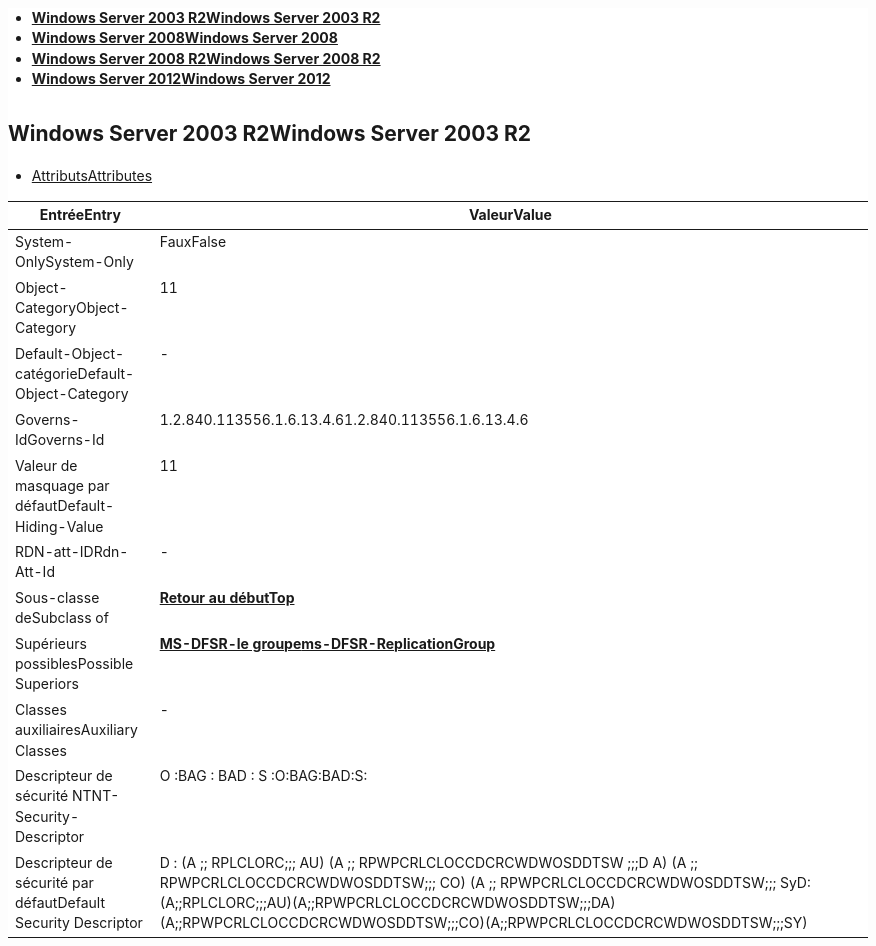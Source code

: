 -   [<span data-ttu-id="32e96-118">**Windows Server 2003 R2**</span><span class="sxs-lookup"><span data-stu-id="32e96-118">**Windows Server 2003 R2**</span></span>](#windows-server-2003-r2)
-   [<span data-ttu-id="32e96-119">**Windows Server 2008**</span><span class="sxs-lookup"><span data-stu-id="32e96-119">**Windows Server 2008**</span></span>](#windows-server-2008)
-   [<span data-ttu-id="32e96-120">**Windows Server 2008 R2**</span><span class="sxs-lookup"><span data-stu-id="32e96-120">**Windows Server 2008 R2**</span></span>](#windows-server-2008-r2)
-   [<span data-ttu-id="32e96-121">**Windows Server 2012**</span><span class="sxs-lookup"><span data-stu-id="32e96-121">**Windows Server 2012**</span></span>](#windows-server-2012)

## <a name="windows-server-2003-r2"></a><span data-ttu-id="32e96-122">Windows Server 2003 R2</span><span class="sxs-lookup"><span data-stu-id="32e96-122">Windows Server 2003 R2</span></span>

-   [<span data-ttu-id="32e96-123">Attributs</span><span class="sxs-lookup"><span data-stu-id="32e96-123">Attributes</span></span>](#windows-server-2003-r2-attributes)



| <span data-ttu-id="32e96-124">Entrée</span><span class="sxs-lookup"><span data-stu-id="32e96-124">Entry</span></span> | <span data-ttu-id="32e96-125">Valeur</span><span class="sxs-lookup"><span data-stu-id="32e96-125">Value</span></span> |
|-----------------------------|----------------------------------------------------------------------------------------------------------------------------------|
| <span data-ttu-id="32e96-126">System-Only</span><span class="sxs-lookup"><span data-stu-id="32e96-126">System-Only</span></span>                 | <span data-ttu-id="32e96-127">Faux</span><span class="sxs-lookup"><span data-stu-id="32e96-127">False</span></span>                                                                                                                            |
| <span data-ttu-id="32e96-128">Object-Category</span><span class="sxs-lookup"><span data-stu-id="32e96-128">Object-Category</span></span>             | <span data-ttu-id="32e96-129">1</span><span class="sxs-lookup"><span data-stu-id="32e96-129">1</span></span>                                                                                                                                |
| <span data-ttu-id="32e96-130">Default-Object-catégorie</span><span class="sxs-lookup"><span data-stu-id="32e96-130">Default-Object-Category</span></span>     | \-                                                                                                                               |
| <span data-ttu-id="32e96-131">Governs-Id</span><span class="sxs-lookup"><span data-stu-id="32e96-131">Governs-Id</span></span>                  | <span data-ttu-id="32e96-132">1.2.840.113556.1.6.13.4.6</span><span class="sxs-lookup"><span data-stu-id="32e96-132">1.2.840.113556.1.6.13.4.6</span></span>                                                                                                        |
| <span data-ttu-id="32e96-133">Valeur de masquage par défaut</span><span class="sxs-lookup"><span data-stu-id="32e96-133">Default-Hiding-Value</span></span>        | <span data-ttu-id="32e96-134">1</span><span class="sxs-lookup"><span data-stu-id="32e96-134">1</span></span>                                                                                                                                |
| <span data-ttu-id="32e96-135">RDN-att-ID</span><span class="sxs-lookup"><span data-stu-id="32e96-135">Rdn-Att-Id</span></span>                  | \-                                                                                                                               |
| <span data-ttu-id="32e96-136">Sous-classe de</span><span class="sxs-lookup"><span data-stu-id="32e96-136">Subclass of</span></span>                 | [<span data-ttu-id="32e96-137">**Retour au début**</span><span class="sxs-lookup"><span data-stu-id="32e96-137">**Top**</span></span>](c-top.md)<br/>                                                                                                  |
| <span data-ttu-id="32e96-138">Supérieurs possibles</span><span class="sxs-lookup"><span data-stu-id="32e96-138">Possible Superiors</span></span>          | [<span data-ttu-id="32e96-139">**MS-DFSR-le groupe**</span><span class="sxs-lookup"><span data-stu-id="32e96-139">**ms-DFSR-ReplicationGroup**</span></span>](c-msdfsr-replicationgroup.md)                                                                    |
| <span data-ttu-id="32e96-140">Classes auxiliaires</span><span class="sxs-lookup"><span data-stu-id="32e96-140">Auxiliary Classes</span></span>           | \-                                                                                                                               |
| <span data-ttu-id="32e96-141">Descripteur de sécurité NT</span><span class="sxs-lookup"><span data-stu-id="32e96-141">NT-Security-Descriptor</span></span>      | <span data-ttu-id="32e96-142">O :BAG : BAD : S :</span><span class="sxs-lookup"><span data-stu-id="32e96-142">O:BAG:BAD:S:</span></span>                                                                                                                     |
| <span data-ttu-id="32e96-143">Descripteur de sécurité par défaut</span><span class="sxs-lookup"><span data-stu-id="32e96-143">Default Security Descriptor</span></span> | <span data-ttu-id="32e96-144">D : (A ;; RPLCLORC;;; AU) (A ;; RPWPCRLCLOCCDCRCWDWOSDDTSW ;;;D A) (A ;; RPWPCRLCLOCCDCRCWDWOSDDTSW;;; CO) (A ;; RPWPCRLCLOCCDCRCWDWOSDDTSW;;; Sy</span><span class="sxs-lookup"><span data-stu-id="32e96-144">D:(A;;RPLCLORC;;;AU)(A;;RPWPCRLCLOCCDCRCWDWOSDDTSW;;;DA)(A;;RPWPCRLCLOCCDCRCWDWOSDDTSW;;;CO)(A;;RPWPCRLCLOCCDCRCWDWOSDDTSW;;;SY)</span></span> |